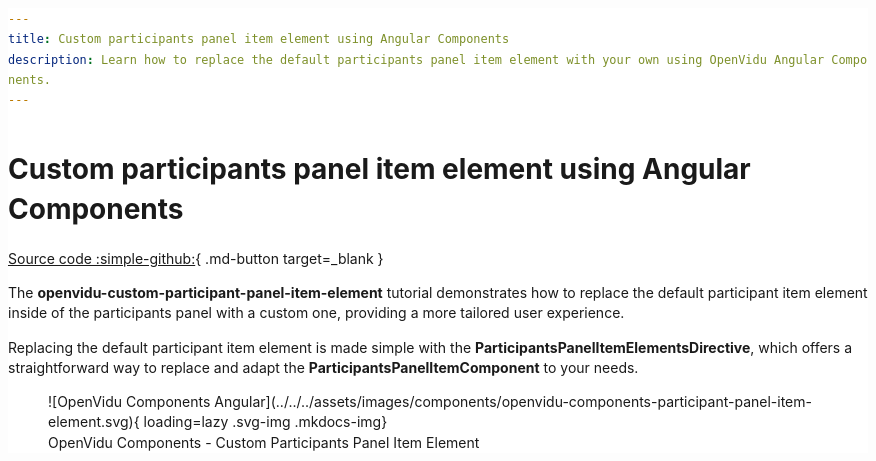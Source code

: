 ```yaml
---
title: Custom participants panel item element using Angular Components
description: Learn how to replace the default participants panel item element with your own using OpenVidu Angular Components.
---
```


# Custom participants panel item element using Angular Components

[Source code :simple-github:](https://github.com/OpenVidu/openvidu-tutorials/tree/3.0.0/openvidu-components-angular/openvidu-custom-participant-panel-item-elements){ .md-button target=\_blank }

The **openvidu-custom-participant-panel-item-element** tutorial demonstrates how to replace the default participant item element inside of the participants panel with a custom one, providing a more tailored user experience.

Replacing the default participant item element is made simple with the **ParticipantsPanelItemElementsDirective**, which offers a straightforward way to replace and adapt the **ParticipantsPanelItemComponent** to your needs.

<figure markdown>
  ![OpenVidu Components Angular](../../../assets/images/components/openvidu-components-participant-panel-item-element.svg){ loading=lazy .svg-img  .mkdocs-img}
  <figcaption>OpenVidu Components - Custom Participants Panel Item Element</figcaption>
</figure>
